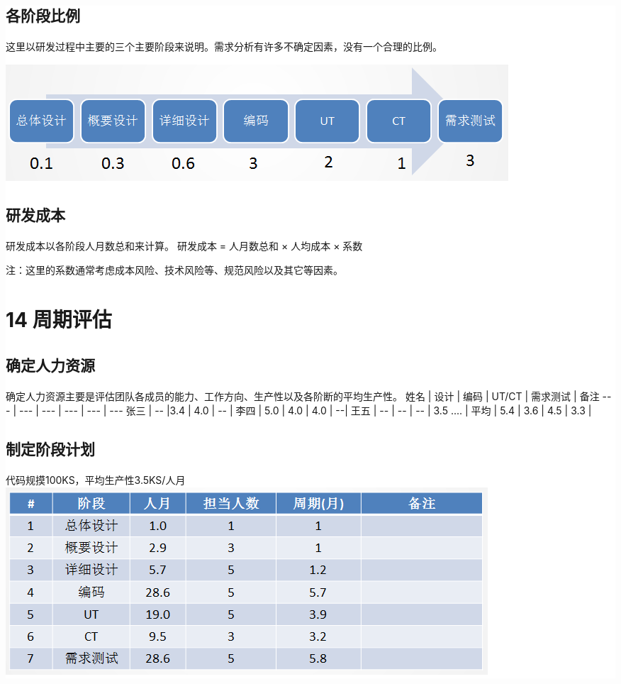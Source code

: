 ## 各阶段比例
这里以研发过程中主要的三个主要阶段来说明。需求分析有许多不确定因素，没有一个合理的比例。

![阶段比例](./assets/阶段比例.png)

## 研发成本
研发成本以各阶段人月数总和来计算。
研发成本 = 人月数总和 × 人均成本 × 系数

注：这里的系数通常考虑成本风险、技术风险等、规范风险以及其它等因素。

# 14 周期评估
## 确定人力资源
确定人力资源主要是评估团队各成员的能力、工作方向、生产性以及各阶断的平均生产性。
姓名 | 设计 | 编码 | UT/CT | 需求测试 | 备注
--- | --- | --- | --- | --- | ---
张三 | -- |3.4 | 4.0 | -- |
李四 | 5.0 | 4.0 | 4.0 | --|
王五 | -- | -- | -- | 3.5
.... |
平均 | 5.4 | 3.6 | 4.5 | 3.3 |

## 制定阶段计划
代码规摸100KS，平均生产性3.5KS/人月
![阶段计划](./assets/阶段计划.png)
